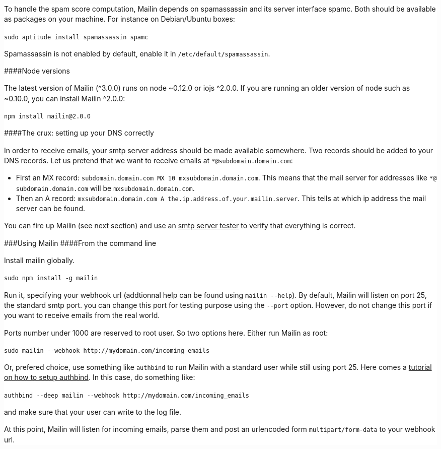 To handle the spam score computation, Mailin depends on spamassassin and its server interface spamc. Both should be available as packages on your machine. For instance on Debian/Ubuntu boxes:
```
sudo aptitude install spamassassin spamc
```
Spamassassin is not enabled by default, enable it in ```/etc/default/spamassassin```.

####Node versions

The latest version of Mailin (^3.0.0) runs on node ~0.12.0 or iojs ^2.0.0. If you are running an older version of node such as ~0.10.0, you can install Mailin ^2.0.0:
```
npm install mailin@2.0.0
```

####The crux: setting up your DNS correctly

In order to receive emails, your smtp server address should be made available somewhere. Two records should be added to your DNS records. Let us pretend that we want to receive emails at ```*@subdomain.domain.com```:
* First an MX record: ```subdomain.domain.com MX 10 mxsubdomain.domain.com```. This means that the mail server for addresses like ```*@subdomain.domain.com``` will be ```mxsubdomain.domain.com```.
* Then an A record: ```mxsubdomain.domain.com A the.ip.address.of.your.mailin.server```. This tells at which ip address the mail server can be found.

You can fire up Mailin (see next section) and use an [smtp server tester](http://mxtoolbox.com/diagnostic.aspx) to verify that everything is correct.


###Using Mailin
####From the command line

Install mailin globally.

```
sudo npm install -g mailin
```

Run it, specifying your webhook url (addtionnal help can be found using ```mailin --help```). By default, Mailin will listen on port 25, the standard smtp port. you can change this port for testing purpose using the ```--port``` option. However, do not change this port if you want to receive emails from the real world.

Ports number under 1000 are reserved to root user. So two options here. Either run Mailin as root:
```
sudo mailin --webhook http://mydomain.com/incoming_emails
```
Or, prefered choice, use something like ```authbind``` to run Mailin with a standard user while still using port 25.
Here comes a [tutorial on how to setup authbind](http://respectthecode.tumblr.com/post/16461876216/using-authbind-to-run-node-js-on-port-80-with-dreamhost). In this case, do something like:
```
authbind --deep mailin --webhook http://mydomain.com/incoming_emails
```
and make sure that your user can write to the log file.

At this point, Mailin will listen for incoming emails, parse them and post an urlencoded form ```multipart/form-data``` to your webhook url.

